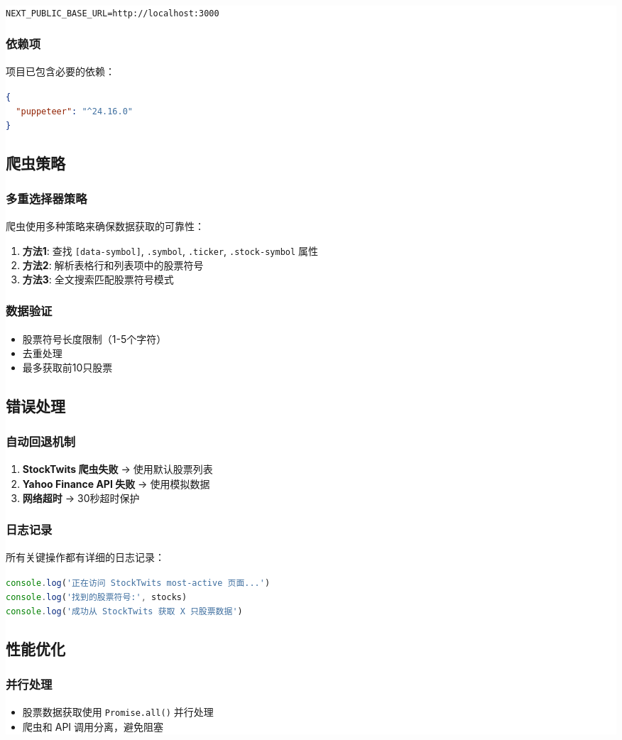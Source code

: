 ```env
NEXT_PUBLIC_BASE_URL=http://localhost:3000
```

### 依赖项

项目已包含必要的依赖：

```json
{
  "puppeteer": "^24.16.0"
}
```

## 爬虫策略

### 多重选择器策略

爬虫使用多种策略来确保数据获取的可靠性：

1. **方法1**: 查找 `[data-symbol]`, `.symbol`, `.ticker`, `.stock-symbol` 属性
2. **方法2**: 解析表格行和列表项中的股票符号
3. **方法3**: 全文搜索匹配股票符号模式

### 数据验证

- 股票符号长度限制（1-5个字符）
- 去重处理
- 最多获取前10只股票

## 错误处理

### 自动回退机制

1. **StockTwits 爬虫失败** → 使用默认股票列表
2. **Yahoo Finance API 失败** → 使用模拟数据
3. **网络超时** → 30秒超时保护

### 日志记录

所有关键操作都有详细的日志记录：

```javascript
console.log('正在访问 StockTwits most-active 页面...')
console.log('找到的股票符号:', stocks)
console.log('成功从 StockTwits 获取 X 只股票数据')
```

## 性能优化

### 并行处理

- 股票数据获取使用 `Promise.all()` 并行处理
- 爬虫和 API 调用分离，避免阻塞
